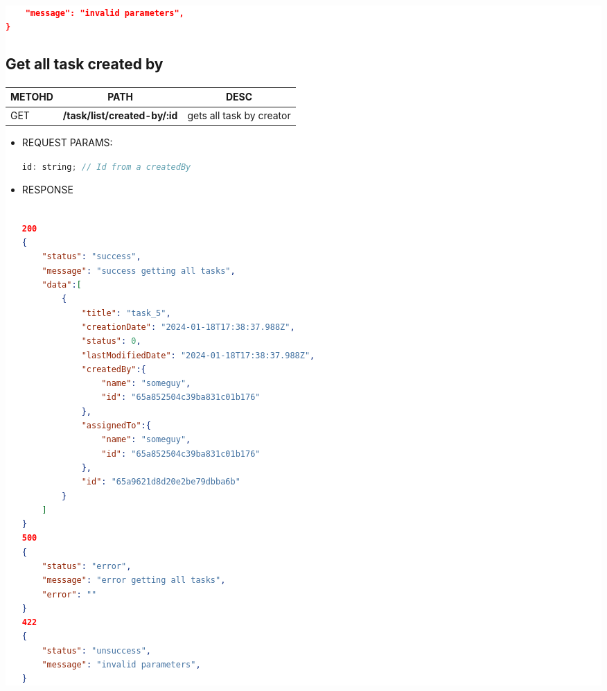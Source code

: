   ```json
      "message": "invalid parameters",
  }
  ```

## Get all task created by

| METOHD | PATH                          | DESC                     |
| ------ | ----------------------------- | ------------------------ |
| GET    | **/task/list/created-by/:id** | gets all task by creator |

- REQUEST PARAMS:
  ```js
  id: string; // Id from a createdBy
  ```
- RESPONSE

  ```json

  200
  {
      "status": "success",
      "message": "success getting all tasks",
      "data":[
          {
              "title": "task_5",
              "creationDate": "2024-01-18T17:38:37.988Z",
              "status": 0,
              "lastModifiedDate": "2024-01-18T17:38:37.988Z",
              "createdBy":{
                  "name": "someguy",
                  "id": "65a852504c39ba831c01b176"
              },
              "assignedTo":{
                  "name": "someguy",
                  "id": "65a852504c39ba831c01b176"
              },
              "id": "65a9621d8d20e2be79dbba6b"
          }
      ]
  }
  500
  {
      "status": "error",
      "message": "error getting all tasks",
      "error": ""
  }
  422
  {
      "status": "unsuccess",
      "message": "invalid parameters",
  }
  ```
